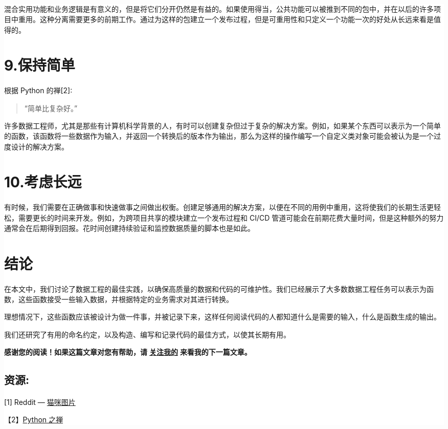 混合实用功能和业务逻辑是有意义的，但是将它们分开仍然是有益的。如果使用得当，公共功能可以被推到不同的包中，并在以后的许多项目中重用。这种分离需要更多的前期工作。通过为这样的包建立一个发布过程，但是可重用性和只定义一个功能一次的好处从长远来看是值得的。

# 9.保持简单

根据 Python 的禅[2]:

> “简单比复杂好。”

许多数据工程师，尤其是那些有计算机科学背景的人，有时可以创建复杂但过于复杂的解决方案。例如，如果某个东西可以表示为一个简单的函数，该函数将一些数据作为输入，并返回一个转换后的版本作为输出，那么为这样的操作编写一个自定义类对象可能会被认为是一个过度设计的解决方案。

# 10.考虑长远

有时候，我们需要在正确做事和快速做事之间做出权衡。创建足够通用的解决方案，以便在不同的用例中重用，这将使我们的长期生活更轻松，需要更长的时间来开发。例如，为跨项目共享的模块建立一个发布过程和 CI/CD 管道可能会在前期花费大量时间，但是这种额外的努力通常会在后期得到回报。花时间创建持续验证和监控数据质量的脚本也是如此。

# 结论

在本文中，我们讨论了数据工程的最佳实践，以确保高质量的数据和代码的可维护性。我们已经展示了大多数数据工程任务可以表示为函数，这些函数接受一些输入数据，并根据特定的业务需求对其进行转换。

理想情况下，这些函数应该被设计为做一件事，并被记录下来，这样任何阅读代码的人都知道什么是需要的输入，什么是函数生成的输出。

我们还研究了有用的命名约定，以及构造、编写和记录代码的最佳方式，以使其长期有用。

**感谢您的阅读！如果这篇文章对您有帮助，请** [**关注我的**](https://medium.com/@anna.anisienia) **来看我的下一篇文章。**

## 资源:

[1] Reddit — [猫咪图片](https://www.reddit.com/r/ProgrammerHumor/comments/8w54mx/code_comments_be_like/)

【2】[Python 之禅](https://www.python.org/dev/peps/pep-0020/)